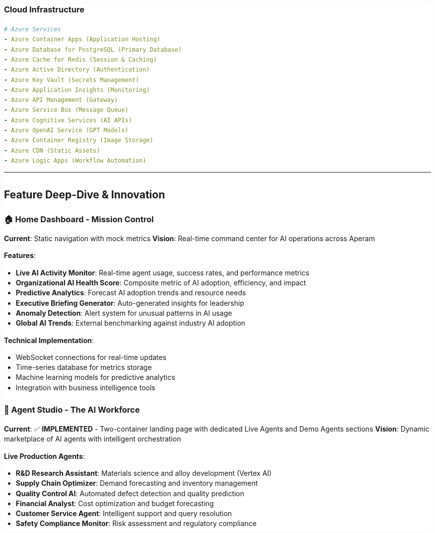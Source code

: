 ### Cloud Infrastructure
```yaml
# Azure Services
- Azure Container Apps (Application Hosting)
- Azure Database for PostgreSQL (Primary Database)
- Azure Cache for Redis (Session & Caching)
- Azure Active Directory (Authentication)
- Azure Key Vault (Secrets Management)
- Azure Application Insights (Monitoring)
- Azure API Management (Gateway)
- Azure Service Bus (Message Queue)
- Azure Cognitive Services (AI APIs)
- Azure OpenAI Service (GPT Models)
- Azure Container Registry (Image Storage)
- Azure CDN (Static Assets)
- Azure Logic Apps (Workflow Automation)
```

---

## Feature Deep-Dive & Innovation

### 🏠 Home Dashboard - Mission Control
**Current**: Static navigation with mock metrics
**Vision**: Real-time command center for AI operations across Aperam

**Features**:
- **Live AI Activity Monitor**: Real-time agent usage, success rates, and performance metrics
- **Organizational AI Health Score**: Composite metric of AI adoption, efficiency, and impact
- **Predictive Analytics**: Forecast AI adoption trends and resource needs
- **Executive Briefing Generator**: Auto-generated insights for leadership
- **Anomaly Detection**: Alert system for unusual patterns in AI usage
- **Global AI Trends**: External benchmarking against industry AI adoption

**Technical Implementation**:
- WebSocket connections for real-time updates
- Time-series database for metrics storage
- Machine learning models for predictive analytics
- Integration with business intelligence tools

### 🤖 Agent Studio - The AI Workforce
**Current**: ✅ **IMPLEMENTED** - Two-container landing page with dedicated Live Agents and Demo Agents sections
**Vision**: Dynamic marketplace of AI agents with intelligent orchestration

**Live Production Agents**:
- **R&D Research Assistant**: Materials science and alloy development (Vertex AI)
- **Supply Chain Optimizer**: Demand forecasting and inventory management
- **Quality Control AI**: Automated defect detection and quality prediction
- **Financial Analyst**: Cost optimization and budget forecasting
- **Customer Service Agent**: Intelligent support and query resolution
- **Safety Compliance Monitor**: Risk assessment and regulatory compliance
